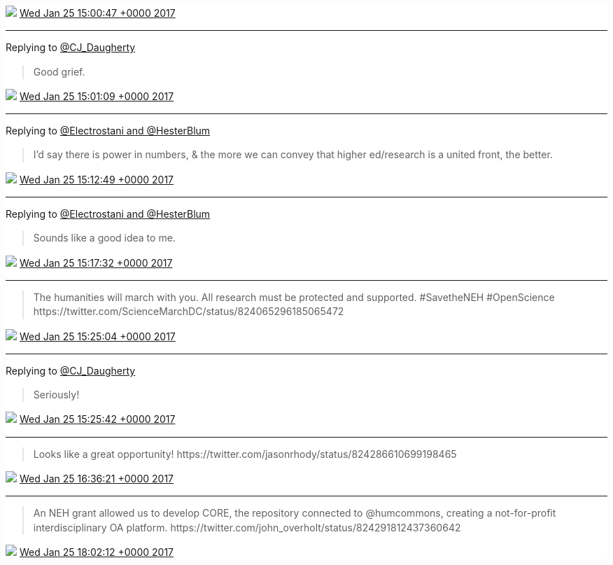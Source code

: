 <img src="../../media/tweet.ico" width="12" /> [Wed Jan 25 15:00:47 +0000 2017](https://twitter.com/kfitz/status/824270800786178049)

----

Replying to [@CJ\_Daugherty](https://twitter.com/CJ_Daugherty/status/824270480190410752)

> Good grief\.

<img src="../../media/tweet.ico" width="12" /> [Wed Jan 25 15:01:09 +0000 2017](https://twitter.com/kfitz/status/824270891274108929)

----

Replying to [@Electrostani and @HesterBlum](https://twitter.com/Electrostani/status/824272632229011456)

> I’d say there is power in numbers, &amp; the more we can convey that higher ed/research is a united front, the better\.

<img src="../../media/tweet.ico" width="12" /> [Wed Jan 25 15:12:49 +0000 2017](https://twitter.com/kfitz/status/824273828079632384)

----

Replying to [@Electrostani and @HesterBlum](https://twitter.com/Electrostani/status/824274795911086081)

> Sounds like a good idea to me\.

<img src="../../media/tweet.ico" width="12" /> [Wed Jan 25 15:17:32 +0000 2017](https://twitter.com/kfitz/status/824275014769905665)

----

> The humanities will march with you\. All research must be protected and supported\. \#SavetheNEH \#OpenScience https://twitter\.com/ScienceMarchDC/status/824065296185065472

<img src="../../media/tweet.ico" width="12" /> [Wed Jan 25 15:25:04 +0000 2017](https://twitter.com/kfitz/status/824276910507225088)

----

Replying to [@CJ\_Daugherty](https://twitter.com/CJ_Daugherty/status/824276311753498625)

> Seriously\!

<img src="../../media/tweet.ico" width="12" /> [Wed Jan 25 15:25:42 +0000 2017](https://twitter.com/kfitz/status/824277068108140544)

----

> Looks like a great opportunity\! https://twitter\.com/jasonrhody/status/824286610699198465

<img src="../../media/tweet.ico" width="12" /> [Wed Jan 25 16:36:21 +0000 2017](https://twitter.com/kfitz/status/824294850333917185)

----

> An NEH grant allowed us to develop CORE, the repository connected to @humcommons, creating a not\-for\-profit interdisciplinary OA platform\. https://twitter\.com/john\_overholt/status/824291812437360642

<img src="../../media/tweet.ico" width="12" /> [Wed Jan 25 18:02:12 +0000 2017](https://twitter.com/kfitz/status/824316453738397697)
